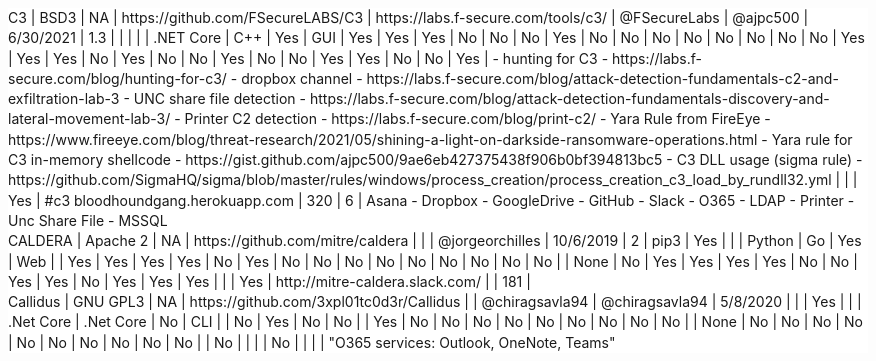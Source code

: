  C3                | BSD3            | NA            | https://github\.com/FSecureLABS/C3                                         | https://labs\.f\-secure\.com/tools/c3/                                                               | @FSecureLabs                          | @ajpc500         | 6/30/2021  | 1\.3         |                     |         |           |      | \.NET Core        | C\+\+                 | Yes         | GUI | Yes                    | Yes | Yes     | No    | No    | No      | Yes  | No    | No    | No  | No  | No   | No  | No   | No   | Yes | Yes  | Yes                       | No    | Yes         | No          | No             | Yes    | No            | No        | Yes      | Yes     | No      | No             | Yes       | \- hunting for C3 \- https://labs\.f\-secure\.com/blog/hunting\-for\-c3/ \- dropbox channel \- https://labs\.f\-secure\.com/blog/attack\-detection\-fundamentals\-c2\-and\-exfiltration\-lab\-3 \- UNC share file detection \- https://labs\.f\-secure\.com/blog/attack\-detection\-fundamentals\-discovery\-and\-lateral\-movement\-lab\-3/ \- Printer C2 detection \- https://labs\.f\-secure\.com/blog/print\-c2/ \- Yara Rule from FireEye \- https://www\.fireeye\.com/blog/threat\-research/2021/05/shining\-a\-light\-on\-darkside\-ransomware\-operations\.html \- Yara rule for C3 in\-memory shellcode \- https://gist\.github\.com/ajpc500/9ae6eb427375438f906b0bf394813bc5 \- C3 DLL usage \(sigma rule\) \- https://github\.com/SigmaHQ/sigma/blob/master/rules/windows/process\_creation/process\_creation\_c3\_load\_by\_rundll32\.yml |                       |                                                                | Yes                     | \#c3 bloodhoundgang\.herokuapp\.com      | 320                                                                              | 6         | Asana \- Dropbox \- GoogleDrive \- GitHub \- Slack \- O365 \- LDAP \- Printer \- Unc Share File \- MSSQL                                                     
 CALDERA           | Apache 2        | NA            | https://github\.com/mitre/caldera                                          |                                                                                                      |                                       | @jorgeorchilles  | 10/6/2019  | 2            | pip3                | Yes     |           |      | Python            | Go                    | Yes         | Web |                        | Yes | Yes     | Yes   | Yes   | No      | Yes  | No    | No    | No  | No  | No   | No  | No   | No   | No  |      | None                      | No    | Yes         | Yes         | Yes            | Yes    | No            | No        | Yes      | Yes     | No      | Yes            | Yes       | Yes                                                                                                                                                                                                                                                                                                                                                                                                                                                                                                                                                                                                                                                                                                                                                                                                                                                   |                       |                                                                | Yes                     | http://mitre\-caldera\.slack\.com/       |                                                                                  | 181       |                                                                                                                                                              
 Callidus          | GNU GPL3        | NA            | https://github\.com/3xpl01tc0d3r/Callidus                                  |                                                                                                      | @chiragsavla94                        | @chiragsavla94   | 5/8/2020   |              |                     | Yes     |           |      | \.Net Core        | \.Net Core            | No          | CLI |                        | No  | Yes     | No    | No    |         | Yes  | No    | No    | No  | No  | No   | No  | No   | No   | No  |      | None                      | No    | No          | No          | No             | No     | No            | No        | No       | No      | No      |                | No        |                                                                                                                                                                                                                                                                                                                                                                                                                                                                                                                                                                                                                                                                                                                                                                                                                                                       |                       |                                                                | No                      |                                          |                                                                                  |           | "O365 services: Outlook, OneNote, Teams"                                                                                                                     